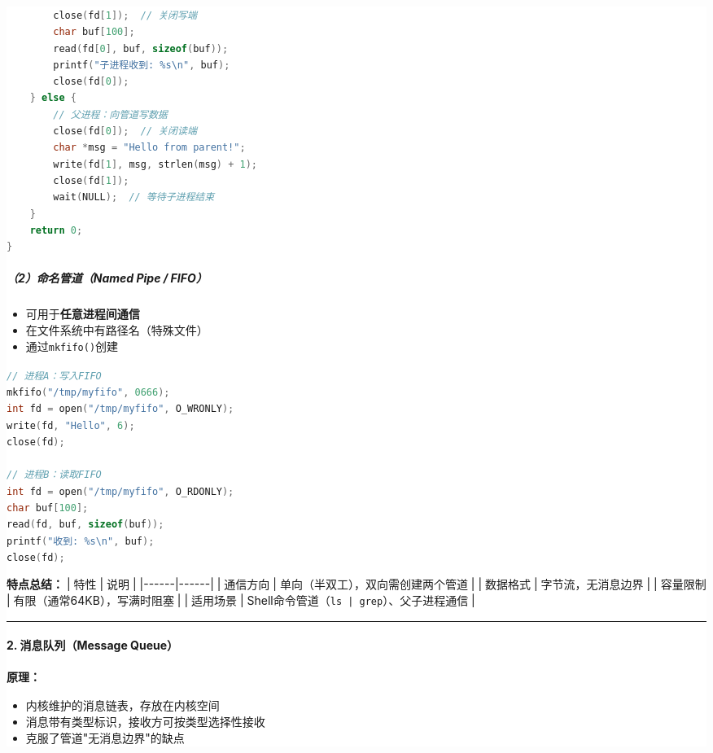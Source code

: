 ```c
        close(fd[1]);  // 关闭写端
        char buf[100];
        read(fd[0], buf, sizeof(buf));
        printf("子进程收到: %s\n", buf);
        close(fd[0]);
    } else {
        // 父进程：向管道写数据
        close(fd[0]);  // 关闭读端
        char *msg = "Hello from parent!";
        write(fd[1], msg, strlen(msg) + 1);
        close(fd[1]);
        wait(NULL);  // 等待子进程结束
    }
    return 0;
}
```

##### （2）命名管道（Named Pipe / FIFO）
- 可用于**任意进程间通信**
- 在文件系统中有路径名（特殊文件）
- 通过`mkfifo()`创建

```c
// 进程A：写入FIFO
mkfifo("/tmp/myfifo", 0666);
int fd = open("/tmp/myfifo", O_WRONLY);
write(fd, "Hello", 6);
close(fd);

// 进程B：读取FIFO
int fd = open("/tmp/myfifo", O_RDONLY);
char buf[100];
read(fd, buf, sizeof(buf));
printf("收到: %s\n", buf);
close(fd);
```

**特点总结：**
| 特性 | 说明 |
|------|------|
| 通信方向 | 单向（半双工），双向需创建两个管道 |
| 数据格式 | 字节流，无消息边界 |
| 容量限制 | 有限（通常64KB），写满时阻塞 |
| 适用场景 | Shell命令管道（`ls | grep`）、父子进程通信 |

---

#### 2. 消息队列（Message Queue）

**原理：**
- 内核维护的消息链表，存放在内核空间
- 消息带有类型标识，接收方可按类型选择性接收
- 克服了管道"无消息边界"的缺点
